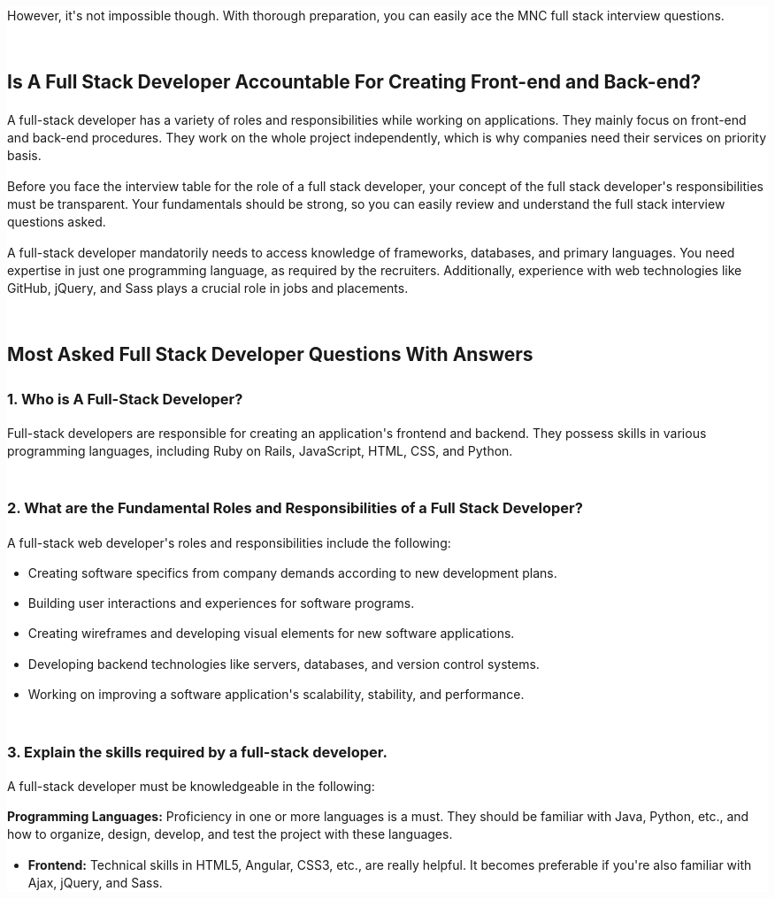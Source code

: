 However, it's not impossible though. With thorough preparation, you can easily ace the MNC full stack interview questions.</br></br>

## Is A Full Stack Developer Accountable For Creating Front-end and Back-end?


A full-stack developer has a variety of roles and responsibilities while working on applications. They mainly focus on front-end and back-end procedures. They work on the whole project independently, which is why companies need their services on priority basis.

Before you face the interview table for the role of a full stack developer, your concept of the full stack developer's responsibilities must be transparent. Your fundamentals should be strong, so you can easily review and understand the full stack interview questions asked.

A full-stack developer mandatorily needs to access knowledge of frameworks, databases, and primary languages. You need expertise in just one programming language, as required by the recruiters. Additionally, experience with web technologies like GitHub, jQuery, and Sass plays a crucial role in jobs and placements.</br></br>

## Most Asked Full Stack Developer Questions With Answers


### 1. Who is A Full-Stack Developer?

Full-stack developers are responsible for creating an application's frontend and backend. They possess skills in various programming languages, including Ruby on Rails, JavaScript, HTML, CSS, and Python.</br></br>

### 2. What are the Fundamental Roles and Responsibilities of a Full Stack Developer?


A full-stack web developer's roles and responsibilities include the following:

- Creating software specifics from company demands according to new development plans.
  
- Building user interactions and experiences for software programs.
  
- Creating wireframes and developing visual elements for new software applications.
  
- Developing backend technologies like servers, databases, and version control systems.
  
- Working on improving a software application's scalability, stability, and performance.</br><br/>

### 3. Explain the skills required by a full-stack developer.


A full-stack developer must be knowledgeable in the following:

**Programming Languages:** Proficiency in one or more languages is a must. They should be familiar with Java, Python, etc., and how to organize, design, develop, and test the project with these languages.

- **Frontend:** Technical skills in HTML5, Angular, CSS3, etc., are really helpful. It becomes preferable if you're also familiar with Ajax, jQuery, and Sass.
